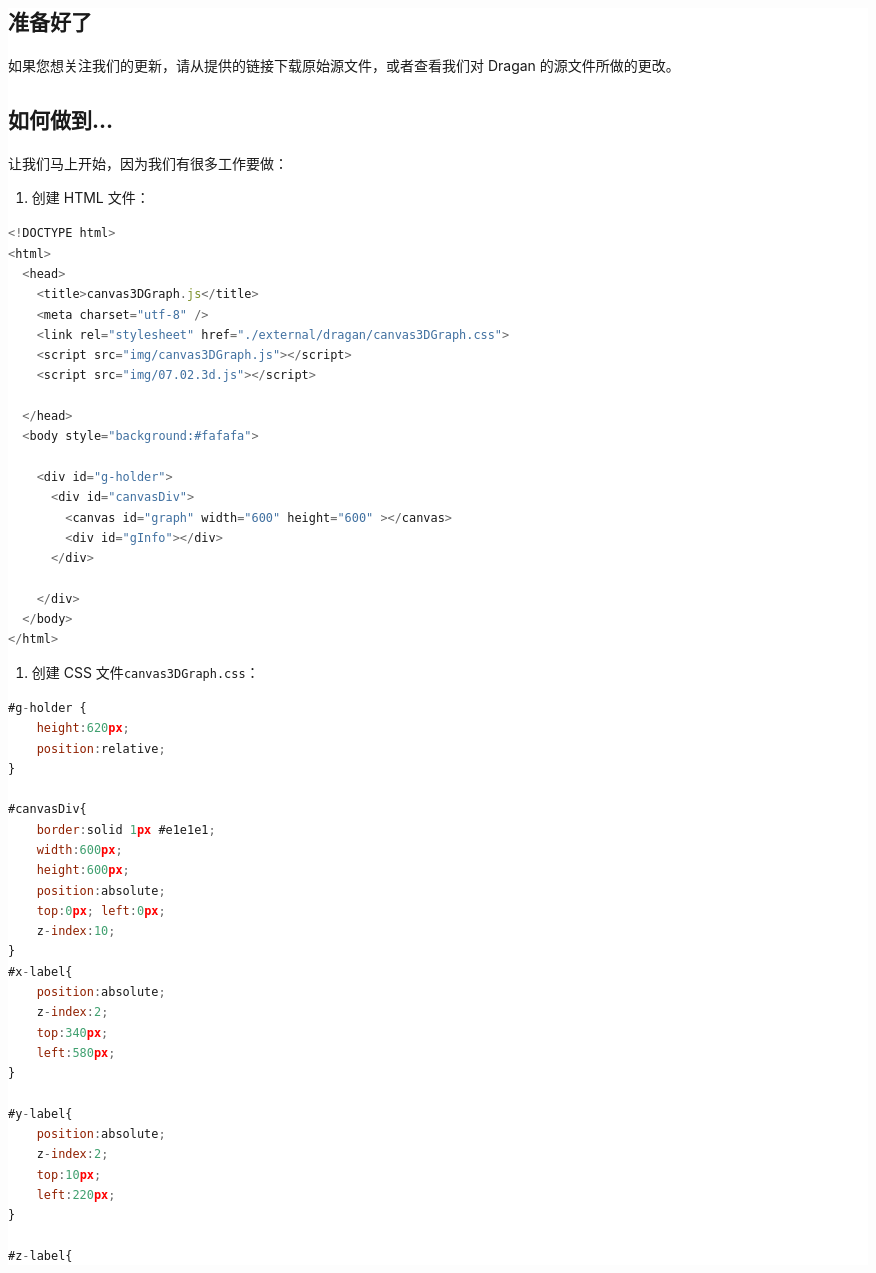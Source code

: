 ## 准备好了

如果您想关注我们的更新，请从提供的链接下载原始源文件，或者查看我们对 Dragan 的源文件所做的更改。

## 如何做到…

让我们马上开始，因为我们有很多工作要做：

1.  创建 HTML 文件：

```js
<!DOCTYPE html>
<html>
  <head>
    <title>canvas3DGraph.js</title>
    <meta charset="utf-8" />
    <link rel="stylesheet" href="./external/dragan/canvas3DGraph.css">
    <script src="img/canvas3DGraph.js"></script>
    <script src="img/07.02.3d.js"></script>

  </head>
  <body style="background:#fafafa">

    <div id="g-holder">  
      <div id="canvasDiv">  
        <canvas id="graph" width="600" height="600" ></canvas>  
        <div id="gInfo"></div>   
      </div>  

    </div>      
  </body>
</html>
```

1.  创建 CSS 文件`canvas3DGraph.css`：

```js
#g-holder {  
    height:620px;  
    position:relative;  
}  

#canvasDiv{  
    border:solid 1px #e1e1e1;  
    width:600px;  
    height:600px;  
    position:absolute;  
    top:0px; left:0px;  
    z-index:10;  
}  
#x-label{  
    position:absolute;  
    z-index:2;  
    top:340px;  
    left:580px;  
}  

#y-label{  
    position:absolute;  
    z-index:2;  
    top:10px;  
    left:220px;  
}  

#z-label{  
```